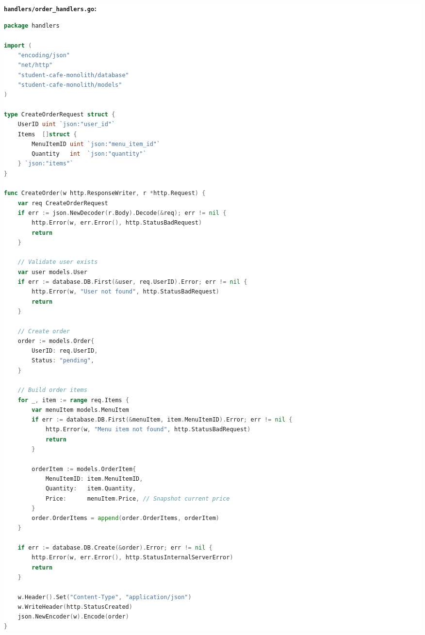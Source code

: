**`handlers/order_handlers.go`:**
```go
package handlers

import (
    "encoding/json"
    "net/http"
    "student-cafe-monolith/database"
    "student-cafe-monolith/models"
)

type CreateOrderRequest struct {
    UserID uint `json:"user_id"`
    Items  []struct {
        MenuItemID uint `json:"menu_item_id"`
        Quantity   int  `json:"quantity"`
    } `json:"items"`
}

func CreateOrder(w http.ResponseWriter, r *http.Request) {
    var req CreateOrderRequest
    if err := json.NewDecoder(r.Body).Decode(&req); err != nil {
        http.Error(w, err.Error(), http.StatusBadRequest)
        return
    }

    // Validate user exists
    var user models.User
    if err := database.DB.First(&user, req.UserID).Error; err != nil {
        http.Error(w, "User not found", http.StatusBadRequest)
        return
    }

    // Create order
    order := models.Order{
        UserID: req.UserID,
        Status: "pending",
    }

    // Build order items
    for _, item := range req.Items {
        var menuItem models.MenuItem
        if err := database.DB.First(&menuItem, item.MenuItemID).Error; err != nil {
            http.Error(w, "Menu item not found", http.StatusBadRequest)
            return
        }

        orderItem := models.OrderItem{
            MenuItemID: item.MenuItemID,
            Quantity:   item.Quantity,
            Price:      menuItem.Price, // Snapshot current price
        }
        order.OrderItems = append(order.OrderItems, orderItem)
    }

    if err := database.DB.Create(&order).Error; err != nil {
        http.Error(w, err.Error(), http.StatusInternalServerError)
        return
    }

    w.Header().Set("Content-Type", "application/json")
    w.WriteHeader(http.StatusCreated)
    json.NewEncoder(w).Encode(order)
}
```
